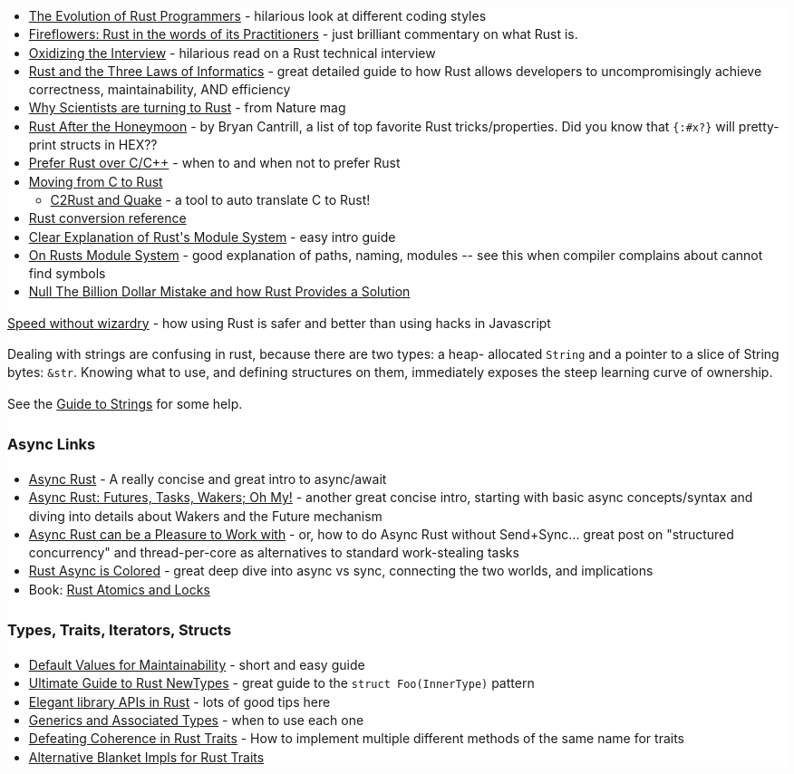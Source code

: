 
* [The Evolution of Rust Programmers](http://antoyo.ml/evolution-rust-programmer) - hilarious look at different coding styles
* [Fireflowers: Rust in the words of its Practitioners](https://brson.github.io/fireflowers/) - just brilliant commentary on what Rust is.
* [Oxidizing the Interview](https://blog.mgattozzi.dev/oxidizing-the-technical-interview/) - hilarious read on a Rust technical interview
* [Rust and the Three Laws of Informatics](https://blog.usejournal.com/rust-and-the-three-laws-of-informatics-4324062b322b) - great detailed guide to how Rust allows developers to uncompromisingly achieve correctness, maintainability, AND efficiency
* [Why Scientists are turning to Rust](https://www.nature.com/articles/d41586-020-03382-2) - from Nature mag
* [Rust After the Honeymoon](http://dtrace.org/blogs/bmc/2020/10/11/rust-after-the-honeymoon/) - by Bryan Cantrill, a list of top favorite Rust tricks/properties.  Did you know that `{:#x?}` will pretty-print structs in HEX??
* [Prefer Rust over C/C++](http://cliffle.com/blog/prefer-rust/) - when to and when not to prefer Rust
* [Moving from C to Rust](https://www.flocknetworks.com/moving-from-c-to-rust/)
  - [C2Rust and Quake](https://immunant.com/blog/2020/01/quake3/) - a tool to auto translate C to Rust!
* [Rust conversion reference](http://carols10cents.github.io/rust-conversion-reference/)
* [Clear Explanation of Rust's Module System](http://www.sheshbabu.com/posts/rust-module-system/) - easy intro guide
* [On Rusts Module System](https://gist.github.com/DanielKeep/470f4e114d28cd0c8d43) - good explanation of paths, naming, modules -- see this when compiler complains about cannot find symbols
* [Null The Billion Dollar Mistake and how Rust Provides a Solution](https://piyushagarwal.hashnode.dev/null-the-billion-dollar-mistake-and-how-rust-provides-a-solution?source=personalized-newsletter&source-id=2023-07-27)

[Speed without wizardry](http://fitzgeraldnick.com/2018/02/26/speed-without-wizardry.html) - how using Rust is safer and better than using hacks in Javascript

Dealing with strings are confusing in rust, because there are two types: a heap-
allocated `String` and a pointer to a slice of String bytes: `&str`.  Knowing
what to use, and defining structures on them, immediately exposes the steep
learning curve of ownership.

See the [Guide to Strings](http://doc.rust-lang.org/guide-strings.html) for some help.

### Async Links
* [Async Rust](https://thomashartmann.dev/blog/async-rust/) - A really concise and great intro to async/await
* [Async Rust: Futures, Tasks, Wakers; Oh My!](https://msarmi9.github.io/posts/async-rust/) - another great concise intro, starting with basic async concepts/syntax and diving into details about Wakers and the Future mechanism
* [Async Rust can be a Pleasure to Work with](https://emschwartz.me/async-rust-can-be-a-pleasure-to-work-with-without-send-sync-static/) - or, how to do Async Rust without Send+Sync...  great post on "structured concurrency" and thread-per-core as alternatives to standard work-stealing tasks
* [Rust Async is Colored](https://morestina.net/blog/1686/rust-async-is-colored) - great deep dive into async vs sync, connecting the two worlds, and implications
* Book: [Rust Atomics and Locks](https://marabos.nl/atomics/)

### Types, Traits, Iterators, Structs
* [Default Values for Maintainability](https://cj.rs//blog/rust-default-values-for-maintainability/) - short and easy guide
* [Ultimate Guide to Rust NewTypes](https://www.howtocodeit.com/articles/ultimate-guide-rust-newtypes) - great guide to the `struct Foo(InnerType)` pattern
* [Elegant library APIs in Rust](https://deterministic.space/elegant-apis-in-rust.html) - lots of good tips here
* [Generics and Associated Types](https://blog.thomasheartman.com/posts/on-generics-and-associated-types) - when to use each one
* [Defeating Coherence in Rust Traits](https://willcrichton.net/notes/defeating-coherence-rust/) - How to implement multiple different methods of the same name for traits
* [Alternative Blanket Impls for Rust Traits](https://www.greyblake.com/blog/alternative-blanket-implementations-for-single-rust-trait/)